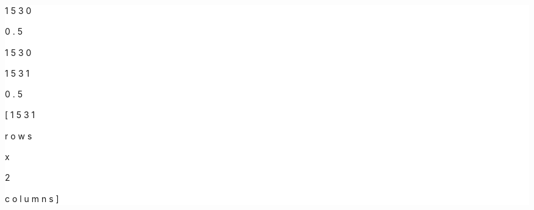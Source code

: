  
1
5
3
0
 
 
 
 
 
 
 
0
.
5

1
5
3
0
 
 
1
5
3
1
 
 
 
 
 
 
 
0
.
5


[
1
5
3
1
 
r
o
w
s
 
x
 
2
 
c
o
l
u
m
n
s
]
</pre>
